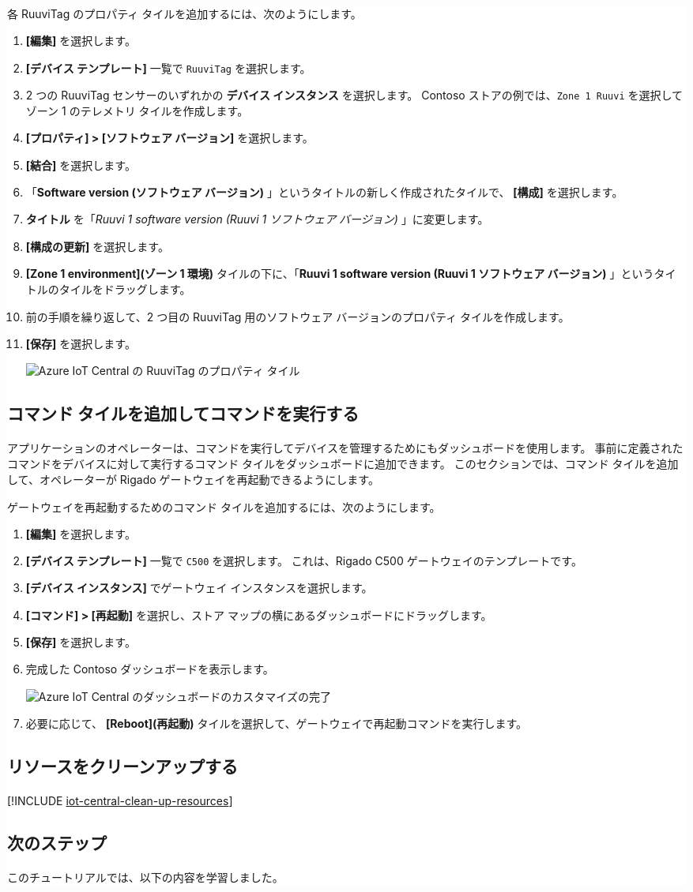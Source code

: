 各 RuuviTag のプロパティ タイルを追加するには、次のようにします。

1. **[編集]** を選択します。

1. **[デバイス テンプレート]** 一覧で `RuuviTag` を選択します。 

1. 2 つの RuuviTag センサーのいずれかの **デバイス インスタンス** を選択します。 Contoso ストアの例では、`Zone 1 Ruuvi` を選択してゾーン 1 のテレメトリ タイルを作成します。 

1. **[プロパティ] > [ソフトウェア バージョン]** を選択します。

1. **[結合]** を選択します。 

1. 「**Software version (ソフトウェア バージョン)** 」というタイトルの新しく作成されたタイルで、 **[構成]** を選択します。 

1. **タイトル** を「*Ruuvi 1 software version (Ruuvi 1 ソフトウェア バージョン)* 」に変更します。

1. **[構成の更新]** を選択します。 

1. **[Zone 1 environment]\(ゾーン 1 環境\)** タイルの下に、「**Ruuvi 1 software version (Ruuvi 1 ソフトウェア バージョン)** 」というタイトルのタイルをドラッグします。

1. 前の手順を繰り返して、2 つ目の RuuviTag 用のソフトウェア バージョンのプロパティ タイルを作成します。 

1. **[保存]** を選択します。  

    ![Azure IoT Central の RuuviTag のプロパティ タイル](./media/tutorial-in-store-analytics-customize-dashboard/add-ruuvi-property-tiles.png)

## <a name="add-command-tiles-to-run-commands"></a>コマンド タイルを追加してコマンドを実行する
アプリケーションのオペレーターは、コマンドを実行してデバイスを管理するためにもダッシュボードを使用します。 事前に定義されたコマンドをデバイスに対して実行するコマンド タイルをダッシュボードに追加できます。 このセクションでは、コマンド タイルを追加して、オペレーターが Rigado ゲートウェイを再起動できるようにします。 

ゲートウェイを再起動するためのコマンド タイルを追加するには、次のようにします。

1. **[編集]** を選択します。 

1. **[デバイス テンプレート]** 一覧で `C500` を選択します。 これは、Rigado C500 ゲートウェイのテンプレートです。 

1. **[デバイス インスタンス]** でゲートウェイ インスタンスを選択します。

1. **[コマンド] > [再起動]** を選択し、ストア マップの横にあるダッシュボードにドラッグします。 

1. **[保存]** を選択します。 

1. 完成した Contoso ダッシュボードを表示します。 

    ![Azure IoT Central のダッシュボードのカスタマイズの完了](./media/tutorial-in-store-analytics-customize-dashboard/completed-dashboard.png)

1. 必要に応じて、 **[Reboot]\(再起動\)** タイルを選択して、ゲートウェイで再起動コマンドを実行します。

## <a name="clean-up-resources"></a>リソースをクリーンアップする

[!INCLUDE [iot-central-clean-up-resources](../../../includes/iot-central-clean-up-resources.md)]

## <a name="next-steps"></a>次のステップ

このチュートリアルでは、以下の内容を学習しました。
